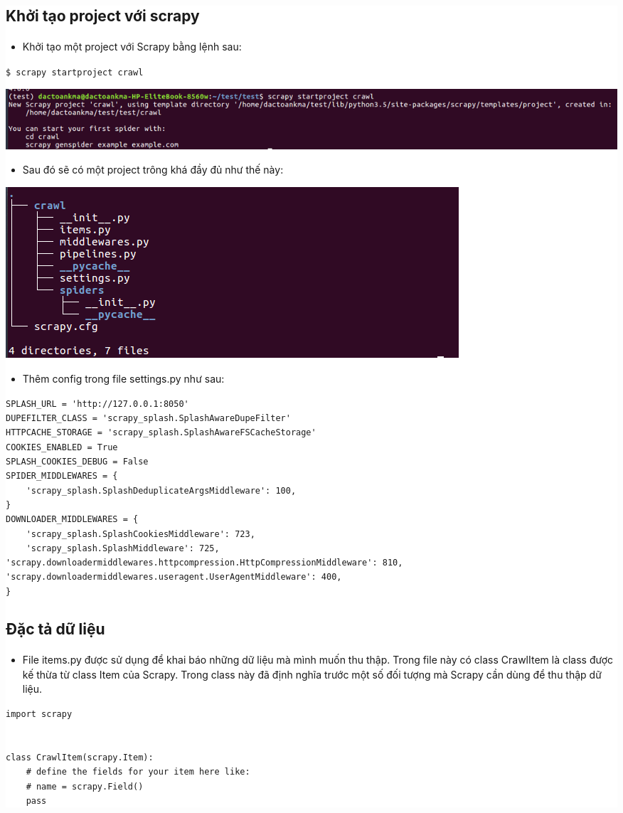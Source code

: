 ## Khởi tạo project với scrapy
- Khởi tạo một project với Scrapy bằng lệnh sau:
```
$ scrapy startproject crawl
```

![Image](images/crawl/start.png)

- Sau đó sẽ có một project trông khá đầy đủ như thế này:

![Image](images/crawl/tree.png)

- Thêm config trong file settings.py như sau:
```
SPLASH_URL = 'http://127.0.0.1:8050'
DUPEFILTER_CLASS = 'scrapy_splash.SplashAwareDupeFilter'
HTTPCACHE_STORAGE = 'scrapy_splash.SplashAwareFSCacheStorage'
COOKIES_ENABLED = True 
SPLASH_COOKIES_DEBUG = False
SPIDER_MIDDLEWARES = {
    'scrapy_splash.SplashDeduplicateArgsMiddleware': 100,
}
DOWNLOADER_MIDDLEWARES = {
    'scrapy_splash.SplashCookiesMiddleware': 723,
    'scrapy_splash.SplashMiddleware': 725,
'scrapy.downloadermiddlewares.httpcompression.HttpCompressionMiddleware': 810,
'scrapy.downloadermiddlewares.useragent.UserAgentMiddleware': 400,
}
```

## Đặc tả dữ liệu
- File items.py được sử dụng để khai báo những dữ liệu mà mình muốn thu thập. Trong file này có class CrawlItem là class được kế thừa từ class Item của Scrapy. Trong class này đã định nghĩa trước một số đối tượng mà Scrapy cần dùng để  thu thập dữ liệu.
```
import scrapy


class CrawlItem(scrapy.Item):
    # define the fields for your item here like:
    # name = scrapy.Field()
    pass
```
